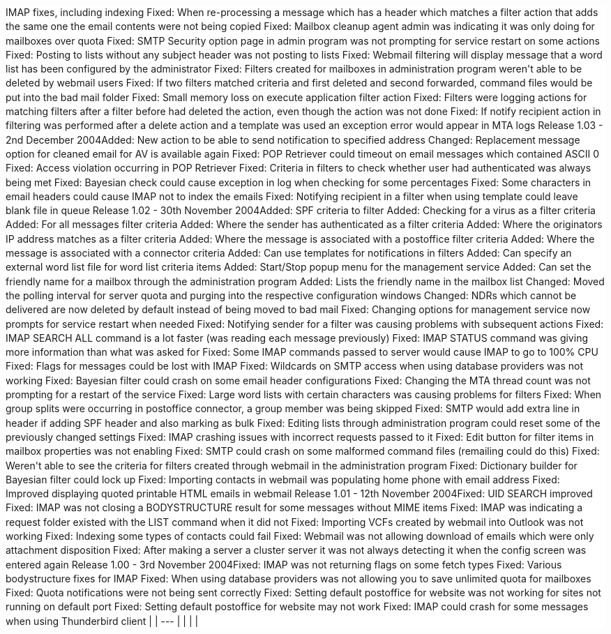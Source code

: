 IMAP fixes, including indexing Fixed: When re-processing a message which has a header which matches a filter action that adds the same one the email contents were not being copied Fixed: Mailbox cleanup agent admin was indicating it was only doing for mailboxes over quota Fixed: SMTP Security option page in admin program was not prompting for service restart on some actions Fixed: Posting to lists without any subject header was not posting to lists Fixed: Webmail filtering will display message that a word list has been configured by the administrator Fixed: Filters created for mailboxes in administration program weren't able to be deleted by webmail users Fixed: If two filters matched criteria and first deleted and second forwarded, command files would be put into the bad mail folder Fixed: Small memory loss on execute application filter action Fixed: Filters were logging actions for matching filters after a filter before had deleted the action, even though the action was not done Fixed: If notify recipient action in filtering was performed after a delete action and a template was used an exception error would appear in MTA logs Release 1.03 - 2nd December 2004Added: New action to be able to send notification to specified address Changed: Replacement message option for cleaned email for AV is available again Fixed: POP Retriever could timeout on email messages which contained ASCII 0 Fixed: Access violation occurring in POP Retriever Fixed: Criteria in filters to check whether user had authenticated was always being met Fixed: Bayesian check could cause exception in log when checking for some percentages Fixed: Some characters in email headers could cause IMAP not to index the emails Fixed: Notifying recipient in a filter when using template could leave blank file in queue Release 1.02 - 30th November 2004Added: SPF criteria to filter Added: Checking for a virus as a filter criteria Added: For all messages filter criteria Added: Where the sender has authenticated as a filter criteria Added: Where the originators IP address matches as a filter criteria Added: Where the message is associated with a postoffice filter criteria Added: Where the message is associated with a connector criteria Added: Can use templates for notifications in filters Added: Can specify an external word list file for word list criteria items Added: Start/Stop popup menu for the management service Added: Can set the friendly name for a mailbox through the administration program Added: Lists the friendly name in the mailbox list Changed: Moved the polling interval for server quota and purging into the respective configuration windows Changed: NDRs which cannot be delivered are now deleted by default instead of being moved to bad mail Fixed: Changing options for management service now prompts for service restart when needed Fixed: Notifying sender for a filter was causing problems with subsequent actions Fixed: IMAP SEARCH ALL command is a lot faster (was reading each message previously) Fixed: IMAP STATUS command was giving more information than what was asked for Fixed: Some IMAP commands passed to server would cause IMAP to go to 100% CPU Fixed: Flags for messages could be lost with IMAP Fixed: Wildcards on SMTP access when using database providers was not working Fixed: Bayesian filter could crash on some email header configurations Fixed: Changing the MTA thread count was not prompting for a restart of the service Fixed: Large word lists with certain characters was causing problems for filters Fixed: When group splits were occurring in postoffice connector, a group member was being skipped Fixed: SMTP would add extra line in header if adding SPF header and also marking as bulk Fixed: Editing lists through administration program could reset some of the previously changed settings Fixed: IMAP crashing issues with incorrect requests passed to it Fixed: Edit button for filter items in mailbox properties was not enabling Fixed: SMTP could crash on some malformed command files (remailing could do this) Fixed: Weren't able to see the criteria for filters created through webmail in the administration program Fixed: Dictionary builder for Bayesian filter could lock up Fixed: Importing contacts in webmail was populating home phone with email address Fixed: Improved displaying quoted printable HTML emails in webmail  Release 1.01 - 12th November 2004Fixed: UID SEARCH improved Fixed: IMAP was not closing a BODYSTRUCTURE result for some messages without MIME items Fixed: IMAP was indicating a request folder existed with the LIST command when it did not Fixed: Importing VCFs created by webmail into Outlook was not working Fixed: Indexing some types of contacts could fail Fixed: Webmail was not allowing download of emails which were only attachment disposition  Fixed: After making a server a cluster server it was not always detecting it when the config screen was entered again Release 1.00 - 3rd November 2004Fixed: IMAP was not returning flags on some fetch types Fixed: Various bodystructure fixes for IMAP Fixed: When using database providers was not allowing you to save unlimited quota for mailboxes Fixed: Quota notifications were not being sent correctly Fixed: Setting default postoffice for website was not working for sites not running on default port Fixed: Setting default postoffice for website may not work Fixed: IMAP could crash for some messages when using Thunderbird client | | --- | |
|  |
